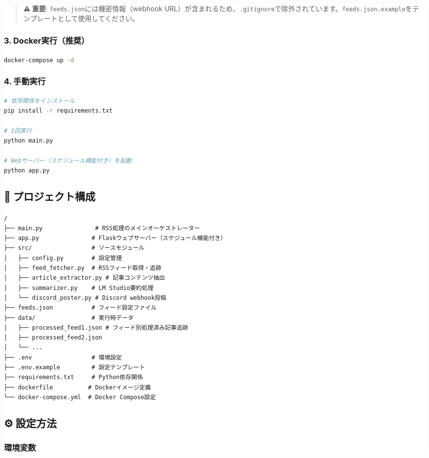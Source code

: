 ```json
```

> **⚠️ 重要**: `feeds.json`には機密情報（webhook URL）が含まれるため、`.gitignore`で除外されています。`feeds.json.example`をテンプレートとして使用してください。

### 3. Docker実行（推奨）

```bash
docker-compose up -d
```

### 4. 手動実行

```bash
# 依存関係をインストール
pip install -r requirements.txt

# 1回実行
python main.py

# Webサーバー（スケジュール機能付き）を起動
python app.py
```

## 📁 プロジェクト構成

```
/
├── main.py               # RSS処理のメインオーケストレーター
├── app.py               # Flaskウェブサーバー（スケジュール機能付き）
├── src/                 # ソースモジュール
│   ├── config.py        # 設定管理
│   ├── feed_fetcher.py  # RSSフィード取得・追跡
│   ├── article_extractor.py # 記事コンテンツ抽出
│   ├── summarizer.py    # LM Studio要約処理
│   └── discord_poster.py # Discord webhook投稿
├── feeds.json           # フィード設定ファイル
├── data/                # 実行時データ
│   ├── processed_feed1.json # フィード別処理済み記事追跡
│   ├── processed_feed2.json
│   └── ...
├── .env                 # 環境設定
├── .env.example         # 設定テンプレート
├── requirements.txt     # Python依存関係
├── dockerfile          # Dockerイメージ定義
└── docker-compose.yml  # Docker Compose設定
```

## ⚙️ 設定方法

### 環境変数
